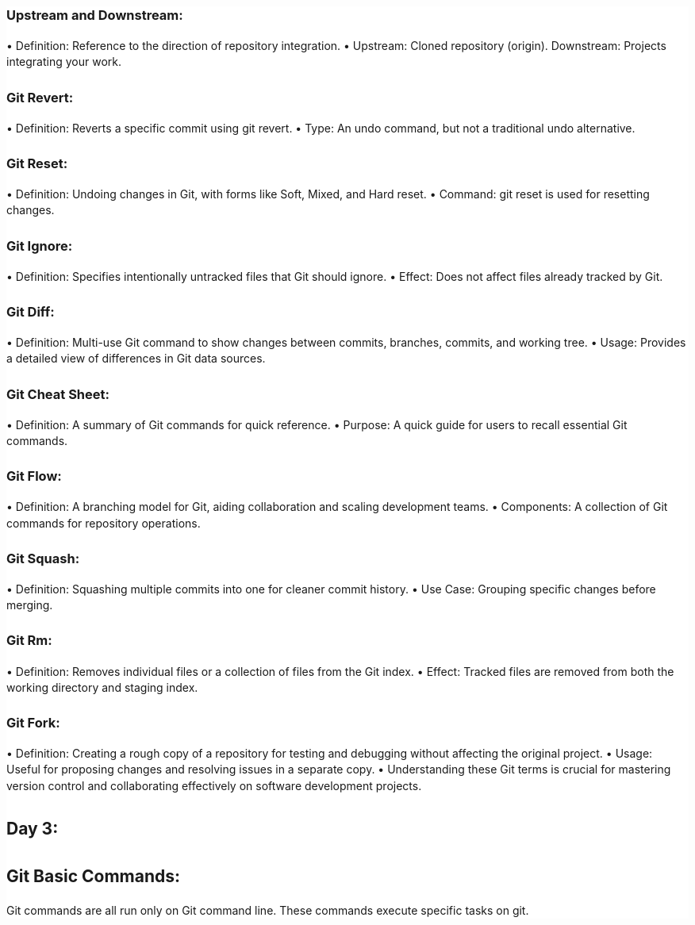 ### Upstream and Downstream:
•	Definition: Reference to the direction of repository integration.
•	Upstream: Cloned repository (origin). Downstream: Projects integrating your work.

### Git Revert:
•	Definition: Reverts a specific commit using git revert.
•	Type: An undo command, but not a traditional undo alternative.

### Git Reset:
•	Definition: Undoing changes in Git, with forms like Soft, Mixed, and Hard reset.
•	Command: git reset is used for resetting changes.

### Git Ignore:
•	Definition: Specifies intentionally untracked files that Git should ignore.
•	Effect: Does not affect files already tracked by Git.

### Git Diff:
•	Definition: Multi-use Git command to show changes between commits, branches, commits, and working tree.
•	Usage: Provides a detailed view of differences in Git data sources.

### Git Cheat Sheet:
•	Definition: A summary of Git commands for quick reference.
•	Purpose: A quick guide for users to recall essential Git commands.


### Git Flow:
•	Definition: A branching model for Git, aiding collaboration and scaling development teams.
•	Components: A collection of Git commands for repository operations.

### Git Squash:
•	Definition: Squashing multiple commits into one for cleaner commit history.
•	Use Case: Grouping specific changes before merging.

### Git Rm:
•	Definition: Removes individual files or a collection of files from the Git index.
•	Effect: Tracked files are removed from both the working directory and staging index.

### 	Git Fork:
•	Definition: Creating a rough copy of a repository for testing and debugging without affecting the original project.
•	Usage: Useful for proposing changes and resolving issues in a separate copy.
•	Understanding these Git terms is crucial for mastering version control and collaborating effectively on software development projects.

## Day 3: 
## Git Basic Commands:
Git commands are all run only on Git command line. These commands execute specific tasks on git.
